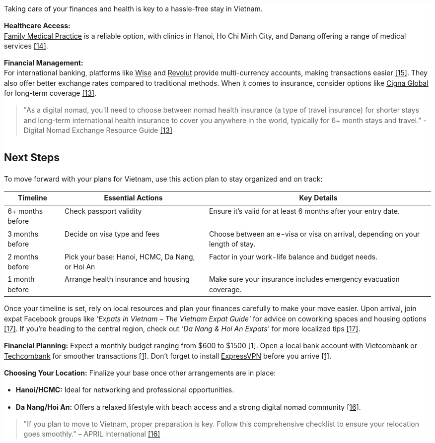 Taking care of your finances and health is key to a hassle-free stay in Vietnam.

**Healthcare Access:**  
[Family Medical Practice](https://www.vietnammedicalpractice.com/) is a reliable option, with clinics in Hanoi, Ho Chi Minh City, and Danang offering a range of medical services [\[14\]](https://www.internationalinsurance.com/health/asia/vietnam.php).

**Financial Management:**  
For international banking, platforms like [Wise](https://wise.com/us/) and [Revolut](https://www.revolut.com/) provide multi-currency accounts, making transactions easier [\[15\]](https://wise.com/us/blog/best-bank-digital-nomads). They also offer better exchange rates compared to traditional methods. When it comes to insurance, consider options like [Cigna Global](https://www.cignaglobal.com/) for long-term coverage [\[13\]](https://www.digitalnomadexchange.com/travel-insurance-vietnam.html).

> "As a digital nomad, you'll need to choose between nomad health insurance (a type of travel insurance) for shorter stays and long-term international health insurance to cover you anywhere in the world, typically for 6+ month stays and travel." - Digital Nomad Exchange Resource Guide [\[13\]](https://www.digitalnomadexchange.com/travel-insurance-vietnam.html)

## Next Steps

To move forward with your plans for Vietnam, use this action plan to stay organized and on track:

| Timeline | Essential Actions | Key Details |
| --- | --- | --- |
| 6+ months before | Check passport validity | Ensure it’s valid for at least 6 months after your entry date. |
| 3 months before | Decide on visa type and fees | Choose between an e-visa or visa on arrival, depending on your length of stay. |
| 2 months before | Pick your base: Hanoi, HCMC, Da Nang, or Hoi An | Factor in your work-life balance and budget needs. |
| 1 month before | Arrange health insurance and housing | Make sure your insurance includes emergency evacuation coverage. |

Once your timeline is set, rely on local resources and plan your finances carefully to make your move easier. Upon arrival, join expat Facebook groups like _'Expats in Vietnam – The Vietnam Expat Guide'_ for advice on coworking spaces and housing options [\[17\]](https://www.thedigitalnomad.asia/inspiration/digital-nomads/digital-nomad-in-vietnam/). If you’re heading to the central region, check out _'Da Nang & Hoi An Expats'_ for more localized tips [\[17\]](https://www.thedigitalnomad.asia/inspiration/digital-nomads/digital-nomad-in-vietnam/).

**Financial Planning:** Expect a monthly budget ranging from $600 to $1500 [\[1\]](https://blog.onwardticket.com/digital-nomad-visa/vietnam-digital-nomad-visa). Open a local bank account with [Vietcombank](https://www.vietcombank.com.vn/en) or [Techcombank](https://techcombank.com/en) for smoother transactions [\[1\]](https://blog.onwardticket.com/digital-nomad-visa/vietnam-digital-nomad-visa). Don’t forget to install [ExpressVPN](https://www.expressvpn.com/) before you arrive [\[1\]](https://blog.onwardticket.com/digital-nomad-visa/vietnam-digital-nomad-visa).

**Choosing Your Location:** Finalize your base once other arrangements are in place:

-   **Hanoi/HCMC:** Ideal for networking and professional opportunities.
    
-   **Da Nang/Hoi An:** Offers a relaxed lifestyle with beach access and a strong digital nomad community [\[16\]](https://www.april-international.com/en/long-term-international-health-insurance/guide/checklist-before-moving-to-vietnam).
    

> "If you plan to move to Vietnam, proper preparation is key. Follow this comprehensive checklist to ensure your relocation goes smoothly." – APRIL International [\[16\]](https://www.april-international.com/en/long-term-international-health-insurance/guide/checklist-before-moving-to-vietnam)